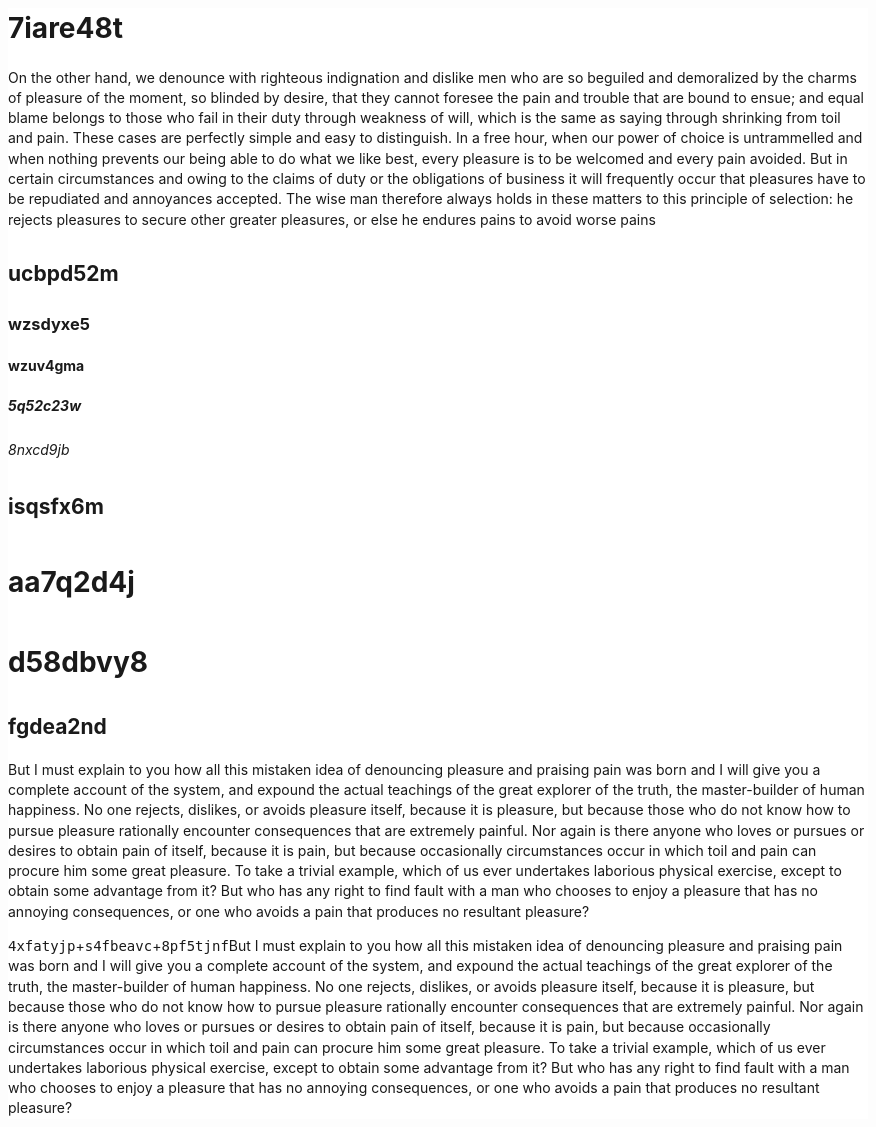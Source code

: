 ```javascript

```

# 7iare48t

On the other hand, we denounce with righteous indignation and dislike men who are so beguiled and demoralized by the charms of pleasure of the moment, so blinded by desire, that they cannot foresee the pain and trouble that are bound to ensue; and equal blame belongs to those who fail in their duty through weakness of will, which is the same as saying through shrinking from toil and pain. These cases are perfectly simple and easy to distinguish. In a free hour, when our power of choice is untrammelled and when nothing prevents our being able to do what we like best, every pleasure is to be welcomed and every pain avoided. But in certain circumstances and owing to the claims of duty or the obligations of business it will frequently occur that pleasures have to be repudiated and annoyances accepted. The wise man therefore always holds in these matters to this principle of selection: he rejects pleasures to secure other greater pleasures, or else he endures pains to avoid worse pains

## ucbpd52m

### wzsdyxe5

#### wzuv4gma

##### 5q52c23w

###### 8nxcd9jb

isqsfx6m
---

aa7q2d4j
===

# d58dbvy8

## fgdea2nd

But I must explain to you how all this mistaken idea of denouncing pleasure and praising pain was born and I will give you a complete account of the system, and expound the actual teachings of the great explorer of the truth, the master-builder of human happiness. No one rejects, dislikes, or avoids pleasure itself, because it is pleasure, but because those who do not know how to pursue pleasure rationally encounter consequences that are extremely painful. Nor again is there anyone who loves or pursues or desires to obtain pain of itself, because it is pain, but because occasionally circumstances occur in which toil and pain can procure him some great pleasure. To take a trivial example, which of us ever undertakes laborious physical exercise, except to obtain some advantage from it? But who has any right to find fault with a man who chooses to enjoy a pleasure that has no annoying consequences, or one who avoids a pain that produces no resultant pleasure?

<kbd>4xfatyjp</kbd>+<kbd>s4fbeavc</kbd>+<kbd>8pf5tjnf</kbd>But I must explain to you how all this mistaken idea of denouncing pleasure and praising pain was born and I will give you a complete account of the system, and expound the actual teachings of the great explorer of the truth, the master-builder of human happiness. No one rejects, dislikes, or avoids pleasure itself, because it is pleasure, but because those who do not know how to pursue pleasure rationally encounter consequences that are extremely painful. Nor again is there anyone who loves or pursues or desires to obtain pain of itself, because it is pain, but because occasionally circumstances occur in which toil and pain can procure him some great pleasure. To take a trivial example, which of us ever undertakes laborious physical exercise, except to obtain some advantage from it? But who has any right to find fault with a man who chooses to enjoy a pleasure that has no annoying consequences, or one who avoids a pain that produces no resultant pleasure?
